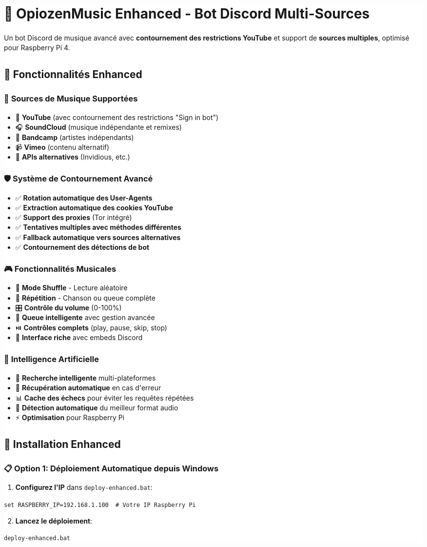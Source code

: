 # 🎵 OpiozenMusic Enhanced - Bot Discord Multi-Sources

Un bot Discord de musique avancé avec **contournement des restrictions YouTube** et support de **sources multiples**, optimisé pour Raspberry Pi 4.

## 🌟 Fonctionnalités Enhanced

### 🎯 **Sources de Musique Supportées**
- 🎥 **YouTube** (avec contournement des restrictions "Sign in bot")
- 🎧 **SoundCloud** (musique indépendante et remixes)
- 🎤 **Bandcamp** (artistes indépendants)
- 📹 **Vimeo** (contenu alternatif)
- 🔄 **APIs alternatives** (Invidious, etc.)

### 🛡️ **Système de Contournement Avancé**
- ✅ **Rotation automatique des User-Agents**
- ✅ **Extraction automatique des cookies YouTube**
- ✅ **Support des proxies** (Tor intégré)
- ✅ **Tentatives multiples avec méthodes différentes**
- ✅ **Fallback automatique vers sources alternatives**
- ✅ **Contournement des détections de bot**

### 🎮 **Fonctionnalités Musicales**
- 🔀 **Mode Shuffle** - Lecture aléatoire
- 🔂 **Répétition** - Chanson ou queue complète
- 🎛️ **Contrôle du volume** (0-100%)
- 📝 **Queue intelligente** avec gestion avancée
- ⏯️ **Contrôles complets** (play, pause, skip, stop)
- 🎨 **Interface riche** avec embeds Discord

### 🤖 **Intelligence Artificielle**
- 🧠 **Recherche intelligente** multi-plateformes
- 🔄 **Récupération automatique** en cas d'erreur
- 📊 **Cache des échecs** pour éviter les requêtes répétées
- 🎯 **Détection automatique** du meilleur format audio
- ⚡ **Optimisation** pour Raspberry Pi

## 🚀 Installation Enhanced

### 📋 Option 1: Déploiement Automatique depuis Windows

1. **Configurez l'IP** dans `deploy-enhanced.bat`:
```batch
set RASPBERRY_IP=192.168.1.100  # Votre IP Raspberry Pi
```

2. **Lancez le déploiement**:
```cmd
deploy-enhanced.bat
```
